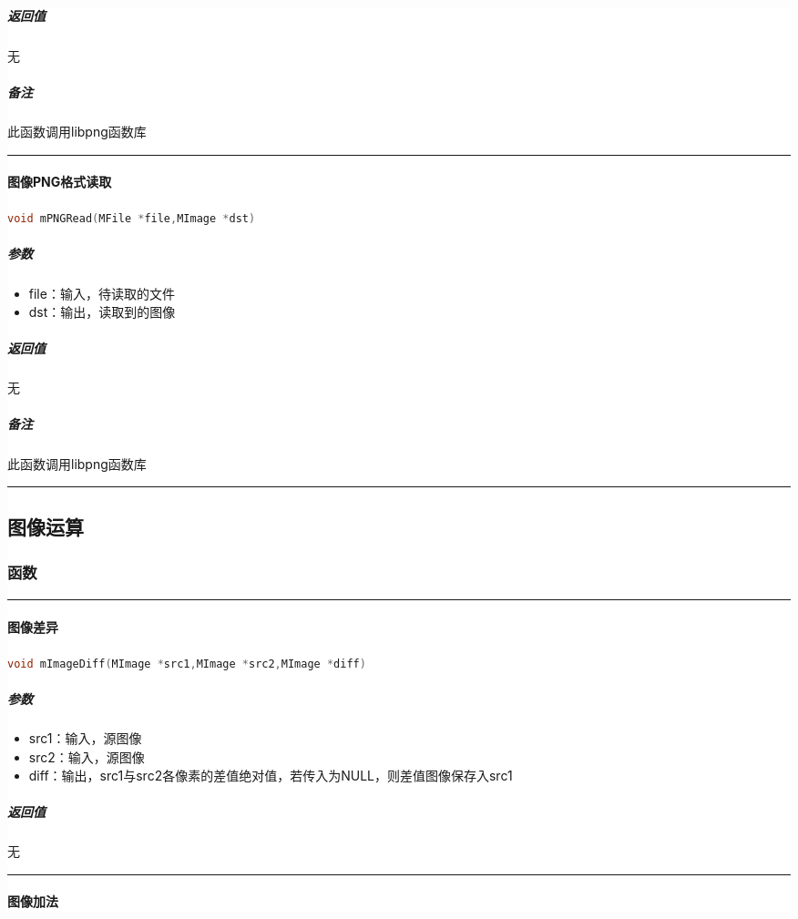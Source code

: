 ##### 返回值

无

##### 备注

此函数调用libpng函数库

------

#### 图像PNG格式读取

```c
void mPNGRead(MFile *file,MImage *dst)
```

##### 参数

- file：输入，待读取的文件
- dst：输出，读取到的图像

##### 返回值

无

##### 备注

此函数调用libpng函数库

----

## 图像运算

### 函数

----

#### 图像差异

``` c
void mImageDiff(MImage *src1,MImage *src2,MImage *diff)
```

##### 参数

* src1：输入，源图像
* src2：输入，源图像
* diff：输出，src1与src2各像素的差值绝对值，若传入为NULL，则差值图像保存入src1

##### 返回值

无

----

#### 图像加法
